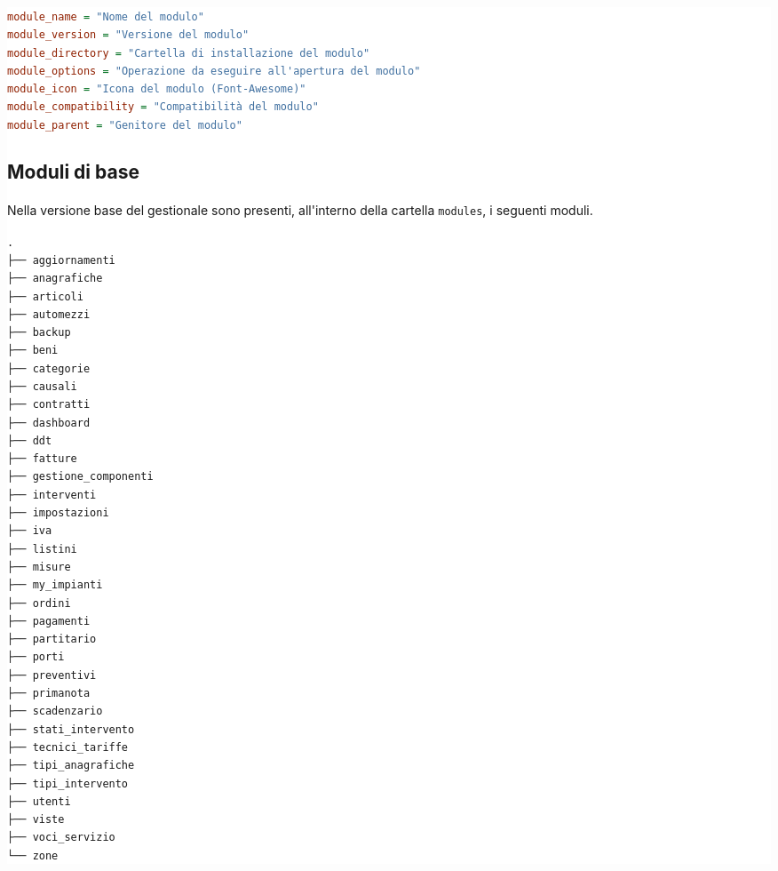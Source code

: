 ```ini
module_name = "Nome del modulo"
module_version = "Versione del modulo"
module_directory = "Cartella di installazione del modulo"
module_options = "Operazione da eseguire all'apertura del modulo"
module_icon = "Icona del modulo (Font-Awesome)"
module_compatibility = "Compatibilità del modulo"
module_parent = "Genitore del modulo"
```

## Moduli di base

Nella versione base del gestionale sono presenti, all'interno della cartella `modules`, i seguenti moduli.

    .
    ├── aggiornamenti
    ├── anagrafiche
    ├── articoli
    ├── automezzi
    ├── backup
    ├── beni
    ├── categorie
    ├── causali
    ├── contratti
    ├── dashboard
    ├── ddt
    ├── fatture
    ├── gestione_componenti
    ├── interventi
    ├── impostazioni
    ├── iva
    ├── listini
    ├── misure
    ├── my_impianti
    ├── ordini
    ├── pagamenti
    ├── partitario
    ├── porti
    ├── preventivi
    ├── primanota
    ├── scadenzario
    ├── stati_intervento
    ├── tecnici_tariffe
    ├── tipi_anagrafiche
    ├── tipi_intervento
    ├── utenti
    ├── viste
    ├── voci_servizio
    └── zone
